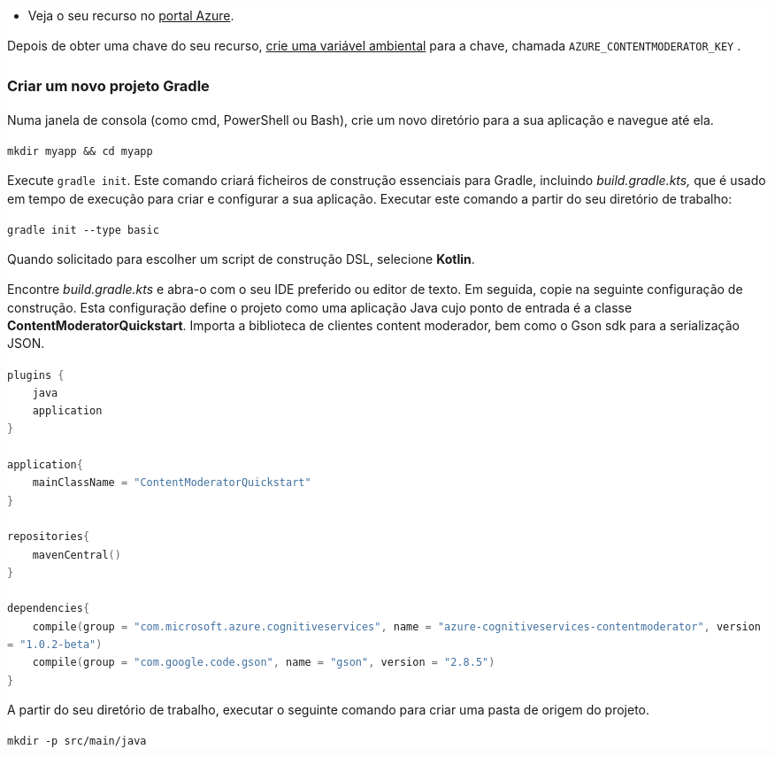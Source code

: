 * Veja o seu recurso no [portal Azure](https://portal.azure.com/).

Depois de obter uma chave do seu recurso, [crie uma variável ambiental](https://docs.microsoft.com/azure/cognitive-services/cognitive-services-apis-create-account#configure-an-environment-variable-for-authentication) para a chave, chamada `AZURE_CONTENTMODERATOR_KEY` .

### <a name="create-a-new-gradle-project"></a>Criar um novo projeto Gradle

Numa janela de consola (como cmd, PowerShell ou Bash), crie um novo diretório para a sua aplicação e navegue até ela. 

```console
mkdir myapp && cd myapp
```
Execute `gradle init`. Este comando criará ficheiros de construção essenciais para Gradle, incluindo *build.gradle.kts,* que é usado em tempo de execução para criar e configurar a sua aplicação. Executar este comando a partir do seu diretório de trabalho:

```console
gradle init --type basic
```

Quando solicitado para escolher um script de construção DSL, selecione **Kotlin**.

Encontre *build.gradle.kts* e abra-o com o seu IDE preferido ou editor de texto. Em seguida, copie na seguinte configuração de construção. Esta configuração define o projeto como uma aplicação Java cujo ponto de entrada é a classe **ContentModeratorQuickstart**. Importa a biblioteca de clientes content moderador, bem como o Gson sdk para a serialização JSON.

```kotlin
plugins {
    java
    application
}

application{ 
    mainClassName = "ContentModeratorQuickstart"
}

repositories{
    mavenCentral()
}

dependencies{
    compile(group = "com.microsoft.azure.cognitiveservices", name = "azure-cognitiveservices-contentmoderator", version = "1.0.2-beta")
    compile(group = "com.google.code.gson", name = "gson", version = "2.8.5")
}
```

A partir do seu diretório de trabalho, executar o seguinte comando para criar uma pasta de origem do projeto.

```console
mkdir -p src/main/java
```
